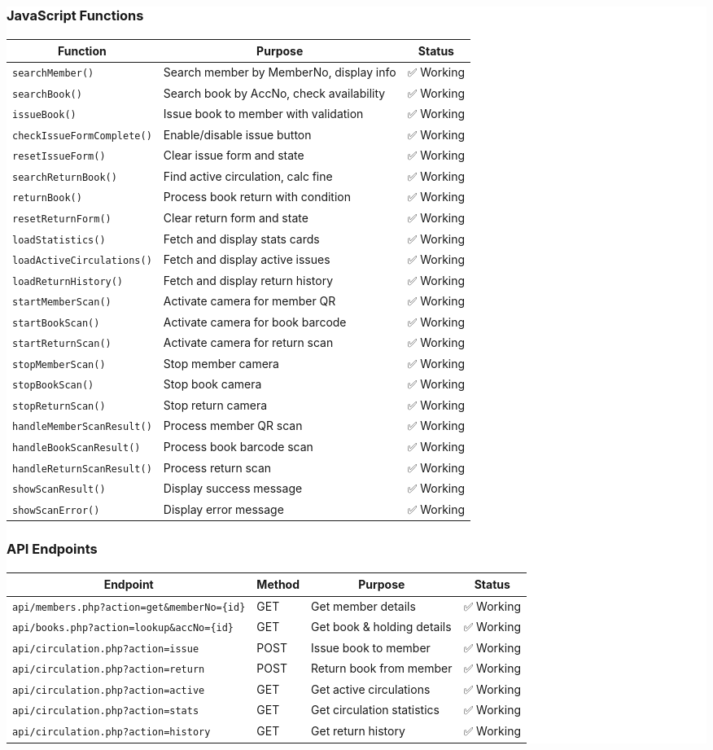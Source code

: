 ### JavaScript Functions

| Function | Purpose | Status |
|----------|---------|--------|
| `searchMember()` | Search member by MemberNo, display info | ✅ Working |
| `searchBook()` | Search book by AccNo, check availability | ✅ Working |
| `issueBook()` | Issue book to member with validation | ✅ Working |
| `checkIssueFormComplete()` | Enable/disable issue button | ✅ Working |
| `resetIssueForm()` | Clear issue form and state | ✅ Working |
| `searchReturnBook()` | Find active circulation, calc fine | ✅ Working |
| `returnBook()` | Process book return with condition | ✅ Working |
| `resetReturnForm()` | Clear return form and state | ✅ Working |
| `loadStatistics()` | Fetch and display stats cards | ✅ Working |
| `loadActiveCirculations()` | Fetch and display active issues | ✅ Working |
| `loadReturnHistory()` | Fetch and display return history | ✅ Working |
| `startMemberScan()` | Activate camera for member QR | ✅ Working |
| `startBookScan()` | Activate camera for book barcode | ✅ Working |
| `startReturnScan()` | Activate camera for return scan | ✅ Working |
| `stopMemberScan()` | Stop member camera | ✅ Working |
| `stopBookScan()` | Stop book camera | ✅ Working |
| `stopReturnScan()` | Stop return camera | ✅ Working |
| `handleMemberScanResult()` | Process member QR scan | ✅ Working |
| `handleBookScanResult()` | Process book barcode scan | ✅ Working |
| `handleReturnScanResult()` | Process return scan | ✅ Working |
| `showScanResult()` | Display success message | ✅ Working |
| `showScanError()` | Display error message | ✅ Working |

### API Endpoints

| Endpoint | Method | Purpose | Status |
|----------|--------|---------|--------|
| `api/members.php?action=get&memberNo={id}` | GET | Get member details | ✅ Working |
| `api/books.php?action=lookup&accNo={id}` | GET | Get book & holding details | ✅ Working |
| `api/circulation.php?action=issue` | POST | Issue book to member | ✅ Working |
| `api/circulation.php?action=return` | POST | Return book from member | ✅ Working |
| `api/circulation.php?action=active` | GET | Get active circulations | ✅ Working |
| `api/circulation.php?action=stats` | GET | Get circulation statistics | ✅ Working |
| `api/circulation.php?action=history` | GET | Get return history | ✅ Working |
